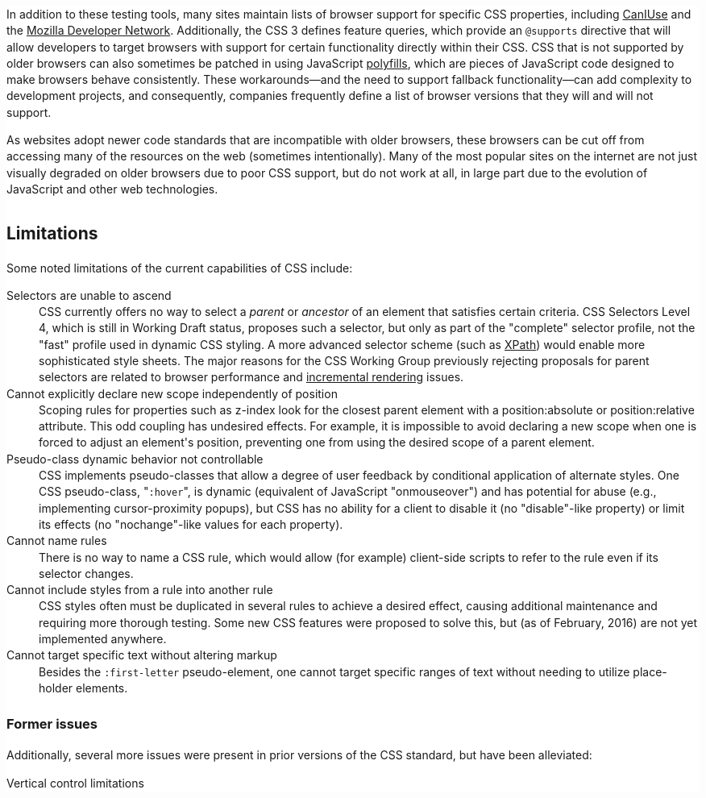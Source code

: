 <p>In addition to these testing tools, many sites maintain lists of browser support for specific CSS properties, including&nbsp;<a class="external text" href="http://caniuse.com/" rel="nofollow">CanIUse</a>&nbsp;and the&nbsp;<a class="mw-redirect" title="Mozilla Developer Network" href="https://en.wikipedia.org/wiki/Mozilla_Developer_Network">Mozilla Developer Network</a>. Additionally, the CSS 3 defines feature queries, which provide an&nbsp;<code>@supports</code>&nbsp;directive that will allow developers to target browsers with support for certain functionality directly within their CSS.&nbsp;CSS that is not supported by older browsers can also sometimes be patched in using JavaScript&nbsp;<a title="Polyfill (programming)" href="https://en.wikipedia.org/wiki/Polyfill_(programming)">polyfills</a>, which are pieces of JavaScript code designed to make browsers behave consistently. These workarounds&mdash;and the need to support fallback functionality&mdash;can add complexity to development projects, and consequently, companies frequently define a list of browser versions that they will and will not support.</p>
<p>As websites adopt newer code standards that are incompatible with older browsers, these browsers can be cut off from accessing many of the resources on the web (sometimes intentionally).&nbsp;Many of the most popular sites on the internet are not just visually degraded on older browsers due to poor CSS support, but do not work at all, in large part due to the evolution of JavaScript and other web technologies.</p>
<h2><span id="Limitations" class="mw-headline">Limitations</span></h2>
<p>Some noted limitations of the current capabilities of CSS include:</p>
<dl>
<dt>Selectors are unable to ascend</dt>
<dd>CSS currently offers no way to select a&nbsp;<em>parent</em>&nbsp;or&nbsp;<em>ancestor</em>&nbsp;of an element that satisfies certain criteria.&nbsp;CSS Selectors Level 4, which is still in Working Draft status, proposes such a selector,&nbsp;but only as part of the "complete" selector profile, not the "fast" profile used in dynamic CSS styling.&nbsp;A more advanced selector scheme (such as&nbsp;<a title="XPath" href="https://en.wikipedia.org/wiki/XPath">XPath</a>) would enable more sophisticated style sheets. The major reasons for the CSS Working Group previously rejecting proposals for parent selectors are related to browser performance and&nbsp;<a title="Incremental rendering" href="https://en.wikipedia.org/wiki/Incremental_rendering">incremental rendering</a>&nbsp;issues.</dd>
<dt>Cannot explicitly declare new scope independently of position</dt>
<dd>Scoping rules for properties such as z-index look for the closest parent element with a position:absolute or position:relative attribute. This odd coupling has undesired effects. For example, it is impossible to avoid declaring a new scope when one is forced to adjust an element's position, preventing one from using the desired scope of a parent element.</dd>
<dt>Pseudo-class dynamic behavior not controllable</dt>
<dd>CSS implements pseudo-classes that allow a degree of user feedback by conditional application of alternate styles. One CSS pseudo-class, "<code id="" class="mw-highlight" dir="ltr"><span class="p">:</span><span class="nd">hover</span></code>", is dynamic (equivalent of JavaScript "onmouseover") and has potential for abuse (e.g., implementing cursor-proximity popups),&nbsp;but CSS has no ability for a client to disable it (no "disable"-like property) or limit its effects (no "nochange"-like values for each property).</dd>
<dt>Cannot name rules</dt>
<dd>There is no way to name a CSS rule, which would allow (for example) client-side scripts to refer to the rule even if its selector changes.</dd>
<dt>Cannot include styles from a rule into another rule</dt>
<dd>CSS styles often must be duplicated in several rules to achieve a desired effect, causing additional maintenance and requiring more thorough testing. Some new CSS features were proposed to solve this, but (as of February, 2016) are not yet implemented anywhere.</dd>
<dt>Cannot target specific text without altering markup</dt>
<dd>Besides the&nbsp;<code id="" class="mw-highlight" dir="ltr"><span class="p">:</span><span class="nd">first-letter</span></code>&nbsp;pseudo-element, one cannot target specific ranges of text without needing to utilize place-holder elements.</dd>
</dl>
<h3><span id="Former_issues" class="mw-headline">Former issues</span></h3>
<p>Additionally, several more issues were present in prior versions of the CSS standard, but have been alleviated:</p>
<dl>
<dt>Vertical control limitations</dt>